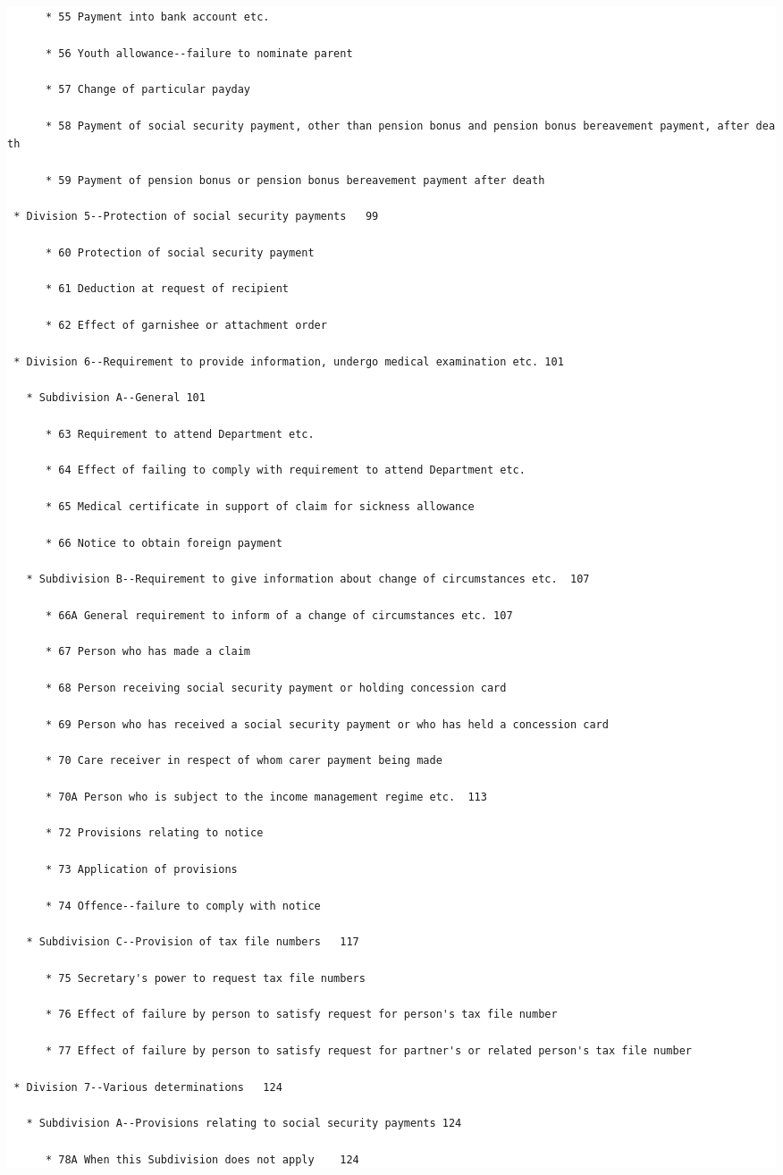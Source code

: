           * 55 Payment into bank account etc. 

          * 56 Youth allowance--failure to nominate parent 

          * 57 Change of particular payday 

          * 58 Payment of social security payment, other than pension bonus and pension bonus bereavement payment, after death 

          * 59 Payment of pension bonus or pension bonus bereavement payment after death 

     * Division 5--Protection of social security payments	99

          * 60 Protection of social security payment 

          * 61 Deduction at request of recipient 

          * 62 Effect of garnishee or attachment order 

     * Division 6--Requirement to provide information, undergo medical examination etc.	101

       * Subdivision A--General	101

          * 63 Requirement to attend Department etc. 

          * 64 Effect of failing to comply with requirement to attend Department etc. 

          * 65 Medical certificate in support of claim for sickness allowance 

          * 66 Notice to obtain foreign payment 

       * Subdivision B--Requirement to give information about change of circumstances etc.	107

          * 66A	General requirement to inform of a change of circumstances etc.	107

          * 67 Person who has made a claim 

          * 68 Person receiving social security payment or holding concession card 

          * 69 Person who has received a social security payment or who has held a concession card 

          * 70 Care receiver in respect of whom carer payment being made 

          * 70A	Person who is subject to the income management regime etc.	113

          * 72 Provisions relating to notice 

          * 73 Application of provisions 

          * 74 Offence--failure to comply with notice 

       * Subdivision C--Provision of tax file numbers	117

          * 75 Secretary's power to request tax file numbers 

          * 76 Effect of failure by person to satisfy request for person's tax file number 

          * 77 Effect of failure by person to satisfy request for partner's or related person's tax file number 

     * Division 7--Various determinations	124

       * Subdivision A--Provisions relating to social security payments	124

          * 78A	When this Subdivision does not apply	124
